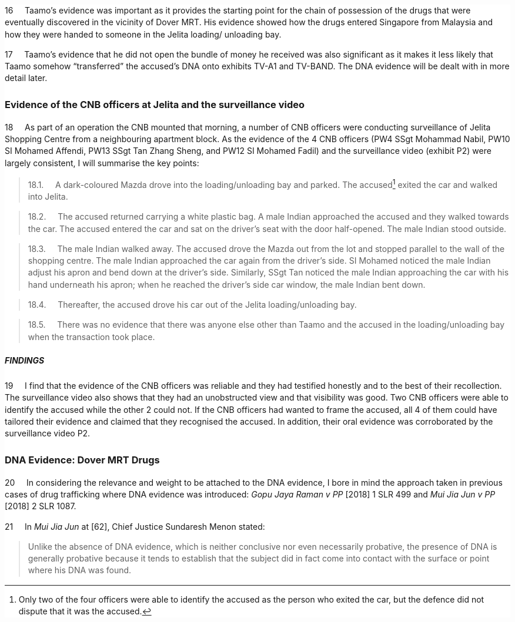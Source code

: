 16     Taamo’s evidence was important as it provides the starting point for the chain of possession of the drugs that were eventually discovered in the vicinity of Dover MRT. His evidence showed how the drugs entered Singapore from Malaysia and how they were handed to someone in the Jelita loading/ unloading bay.

17     Taamo’s evidence that he did not open the bundle of money he received was also significant as it makes it less likely that Taamo somehow “transferred” the accused’s DNA onto exhibits TV-A1 and TV-BAND. The DNA evidence will be dealt with in more detail later.

### Evidence of the CNB officers at Jelita and the surveillance video

18     As part of an operation the CNB mounted that morning, a number of CNB officers were conducting surveillance of Jelita Shopping Centre from a neighbouring apartment block. As the evidence of the 4 CNB officers (PW4 SSgt Mohammad Nabil, PW10 SI Mohamed Affendi, PW13 SSgt Tan Zhang Sheng, and PW12 SI Mohamed Fadil) and the surveillance video (exhibit P2) were largely consistent, I will summarise the key points:

> 18.1.     A dark-coloured Mazda drove into the loading/unloading bay and parked. The accused[^7] exited the car and walked into Jelita.

> 18.2.     The accused returned carrying a white plastic bag. A male Indian approached the accused and they walked towards the car. The accused entered the car and sat on the driver’s seat with the door half-opened. The male Indian stood outside.

> 18.3.     The male Indian walked away. The accused drove the Mazda out from the lot and stopped parallel to the wall of the shopping centre. The male Indian approached the car again from the driver’s side. SI Mohamed noticed the male Indian adjust his apron and bend down at the driver’s side. Similarly, SSgt Tan noticed the male Indian approaching the car with his hand underneath his apron; when he reached the driver’s side car window, the male Indian bent down.

> 18.4.     Thereafter, the accused drove his car out of the Jelita loading/unloading bay.

> 18.5.     There was no evidence that there was anyone else other than Taamo and the accused in the loading/unloading bay when the transaction took place.

##### FINDINGS

19     I find that the evidence of the CNB officers was reliable and they had testified honestly and to the best of their recollection. The surveillance video also shows that they had an unobstructed view and that visibility was good. Two CNB officers were able to identify the accused while the other 2 could not. If the CNB officers had wanted to frame the accused, all 4 of them could have tailored their evidence and claimed that they recognised the accused. In addition, their oral evidence was corroborated by the surveillance video P2.

### DNA Evidence: Dover MRT Drugs

20     In considering the relevance and weight to be attached to the DNA evidence, I bore in mind the approach taken in previous cases of drug trafficking where DNA evidence was introduced: _Gopu Jaya Raman v PP_ <span class="citation">\[2018\] 1 SLR 499</span> and _Mui Jia Jun v PP_ <span class="citation">\[2018\] 2 SLR 1087</span>.

21     In _Mui Jia Jun_ at \[62\], Chief Justice Sundaresh Menon stated:

> Unlike the absence of DNA evidence, which is neither conclusive nor even necessarily probative, the presence of DNA is generally probative because it tends to establish that the subject did in fact come into contact with the surface or point where his DNA was found.


[^1]: NE Day 1 page 7
[^2]: NE, Day 1 page 7-8
[^3]: NE Day 1 page 11
[^4]: NE Day 1 page 14
[^5]: NE day 1 page 16
[^6]: NE Day 1 Page 5
[^7]: Only two of the four officers were able to identify the accused as the person who exited the car, but the defence did not dispute that it was the accused.
[^8]: NE Day 1 page 7
[^9]: NE Day 2 page 50
[^10]: NE Day 2 page 50
[^11]: NE Day 1 page 61
[^12]: NE Day 4 page 16
[^13]: NE Day 7 Page 55 (3 Sep 2019)
[^14]: NE Day 8 Page 2 (5 Sep 2019)
[^15]: NE Day 8 Page 3
[^16]: NE day 8 page 5 (5 Sep 2019)
[^17]: NE day 8 page 70
[^18]: NE day 8 page 72
[^19]: NE day 8 page 5
[^20]: NE day 8 page 5
[^21]: NE Day 10 Page 20
[^22]: NE Day 5 page 46
[^23]: NE day 2 page 58 (29 Jul 2019)
[^24]: NE Day 9 page 13 (6 Sep 2019)
[^25]: NE Day 5 page 66 (7 Aug 2019)
[^26]: NE Day 5 page 65 & 66
[^27]: NE Day 5 page 67
[^28]: NE day 5 at page 80
[^29]: NE Day 5 page 54
[^30]: NE Day 5 page 92-94
[^31]: NE Day 8 page 59
[^32]: NE Day 8 page 58
[^33]: NE Day 5 page 101 at line 13 (Counsel indicated no cross-examination)
[^34]: NE Day 9 page 16
[^35]: NE Day 8 page 58
[^36]: NE Day 8 page 12
[^37]: NE Day 8 page 29
[^38]: NE Day 6 page 24 (Defence cross-exmination of Zulhelmy)
[^39]: NE Day 10 page 11
[^40]: NE Day 10 page 9
[^41]: NE Day 10 page 10
[^42]: NE Day 10 page 9
[^43]: 118.59g (Dover MRT) and 164.53g (City Loft)
[^44]: Pursuant to section 328 CPC, the aggregate sentence of caning is limited to 24 strokes.